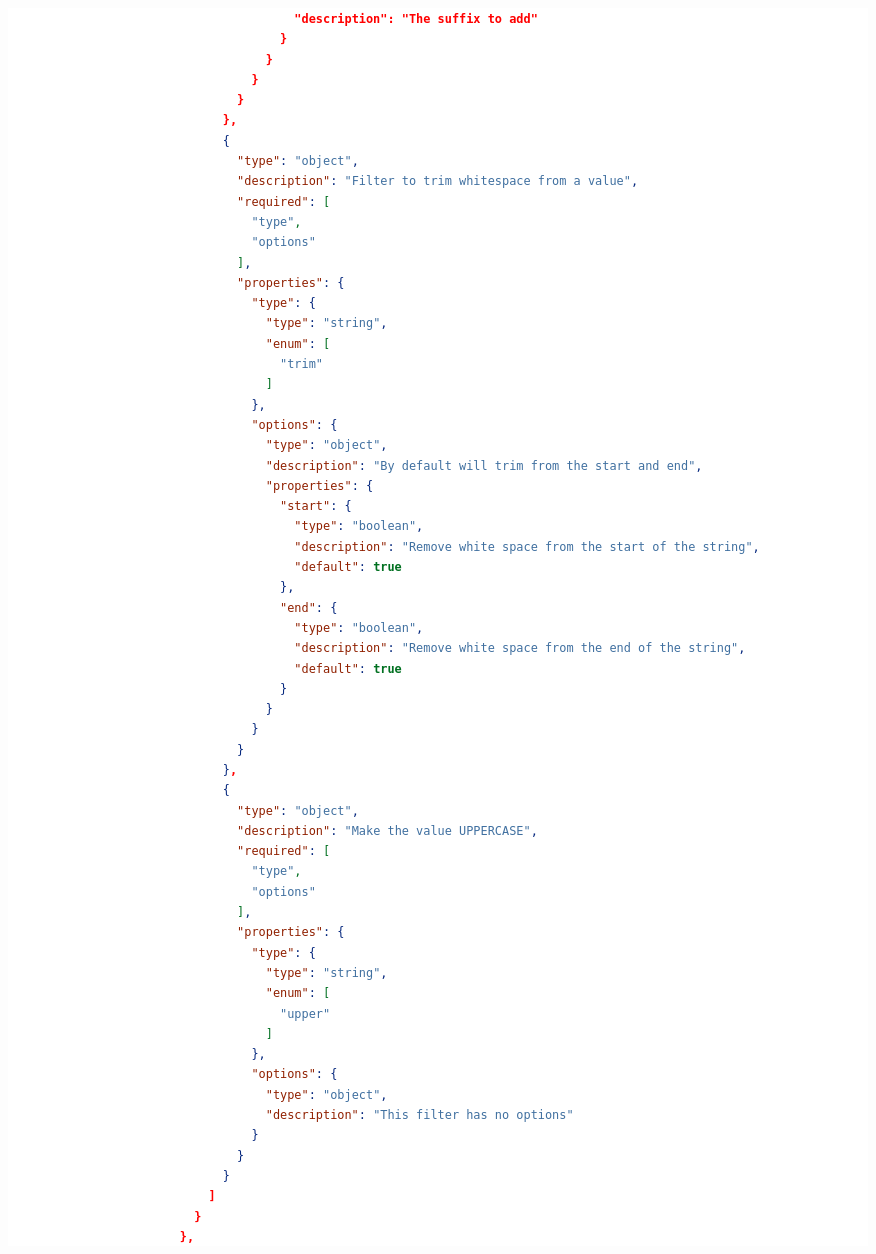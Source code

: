 ```json
                                        "description": "The suffix to add"
                                      }
                                    }
                                  }
                                }
                              },
                              {
                                "type": "object",
                                "description": "Filter to trim whitespace from a value",
                                "required": [
                                  "type",
                                  "options"
                                ],
                                "properties": {
                                  "type": {
                                    "type": "string",
                                    "enum": [
                                      "trim"
                                    ]
                                  },
                                  "options": {
                                    "type": "object",
                                    "description": "By default will trim from the start and end",
                                    "properties": {
                                      "start": {
                                        "type": "boolean",
                                        "description": "Remove white space from the start of the string",
                                        "default": true
                                      },
                                      "end": {
                                        "type": "boolean",
                                        "description": "Remove white space from the end of the string",
                                        "default": true
                                      }
                                    }
                                  }
                                }
                              },
                              {
                                "type": "object",
                                "description": "Make the value UPPERCASE",
                                "required": [
                                  "type",
                                  "options"
                                ],
                                "properties": {
                                  "type": {
                                    "type": "string",
                                    "enum": [
                                      "upper"
                                    ]
                                  },
                                  "options": {
                                    "type": "object",
                                    "description": "This filter has no options"
                                  }
                                }
                              }
                            ]
                          }
                        },
```